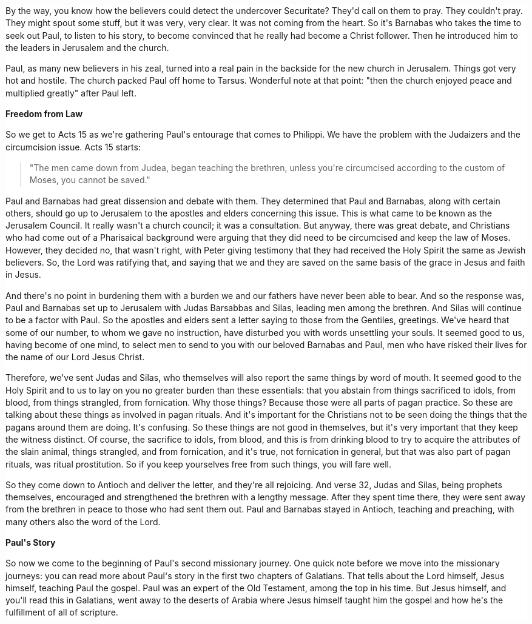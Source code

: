 By the way, you know how the believers could detect the undercover Securitate? They'd call on them to pray. They couldn't pray. They might spout some stuff, but it was very, very clear. It was not coming from the heart. So it's Barnabas who takes the time to seek out Paul, to listen to his story, to become convinced that he really had become a Christ follower. Then he introduced him to the leaders in Jerusalem and the church.

Paul, as many new believers in his zeal, turned into a real pain in the backside for the new church in Jerusalem. Things got very hot and hostile. The church packed Paul off home to Tarsus. Wonderful note at that point: "then the church enjoyed peace and multiplied greatly" after Paul left.

**Freedom from Law**

So we get to Acts 15 as we're gathering Paul's entourage that comes to Philippi. We have the problem with the Judaizers and the circumcision issue. Acts 15 starts:

> "The men came down from Judea, began teaching the brethren, unless you're circumcised according to the custom of Moses, you cannot be saved."

Paul and Barnabas had great dissension and debate with them. They determined that Paul and Barnabas, along with certain others, should go up to Jerusalem to the apostles and elders concerning this issue. This is what came to be known as the Jerusalem Council. It really wasn't a church council; it was a consultation. But anyway, there was great debate, and Christians who had come out of a Pharisaical background were arguing that they did need to be circumcised and keep the law of Moses. However, they decided no, that wasn't right, with Peter giving testimony that they had received the Holy Spirit the same as Jewish believers. So, the Lord was ratifying that, and saying that we and they are saved on the same basis of the grace in Jesus and faith in Jesus.

And there's no point in burdening them with a burden we and our fathers have never been able to bear. And so the response was, Paul and Barnabas set up to Jerusalem with Judas Barsabbas and Silas, leading men among the brethren. And Silas will continue to be a factor with Paul. So the apostles and elders sent a letter saying to those from the Gentiles, greetings. We've heard that some of our number, to whom we gave no instruction, have disturbed you with words unsettling your souls. It seemed good to us, having become of one mind, to select men to send to you with our beloved Barnabas and Paul, men who have risked their lives for the name of our Lord Jesus Christ.

Therefore, we've sent Judas and Silas, who themselves will also report the same things by word of mouth. It seemed good to the Holy Spirit and to us to lay on you no greater burden than these essentials: that you abstain from things sacrificed to idols, from blood, from things strangled, from fornication. Why those things? Because those were all parts of pagan practice. So these are talking about these things as involved in pagan rituals. And it's important for the Christians not to be seen doing the things that the pagans around them are doing. It's confusing. So these things are not good in themselves, but it's very important that they keep the witness distinct. Of course, the sacrifice to idols, from blood, and this is from drinking blood to try to acquire the attributes of the slain animal, things strangled, and from fornication, and it's true, not fornication in general, but that was also part of pagan rituals, was ritual prostitution. So if you keep yourselves free from such things, you will fare well. 

So they come down to Antioch and deliver the letter, and they're all rejoicing. And verse 32, Judas and Silas, being prophets themselves, encouraged and strengthened the brethren with a lengthy message. After they spent time there, they were sent away from the brethren in peace to those who had sent them out. Paul and Barnabas stayed in Antioch, teaching and preaching, with many others also the word of the Lord.

**Paul's Story**

So now we come to the beginning of Paul's second missionary journey. One quick note before we move into the missionary journeys: you can read more about Paul's story in the first two chapters of Galatians. That tells about the Lord himself, Jesus himself, teaching Paul the gospel. Paul was an expert of the Old Testament, among the top in his time. But Jesus himself, and you'll read this in Galatians, went away to the deserts of Arabia where Jesus himself taught him the gospel and how he's the fulfillment of all of scripture.
